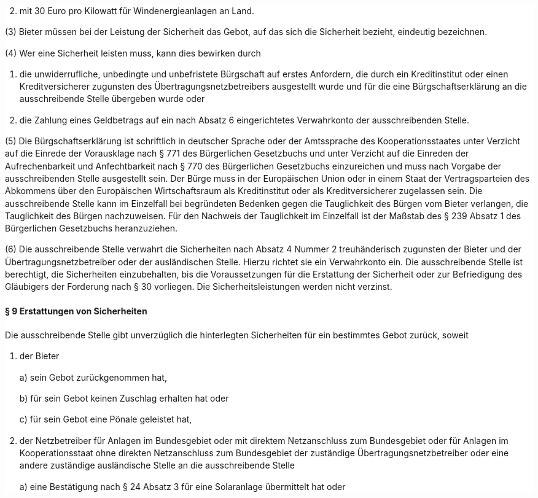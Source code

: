 2.  mit 30 Euro pro Kilowatt für Windenergieanlagen an Land.




(3) Bieter müssen bei der Leistung der Sicherheit das Gebot, auf das sich die Sicherheit bezieht, eindeutig bezeichnen.

(4) Wer eine Sicherheit leisten muss, kann dies bewirken durch

1.  die unwiderrufliche, unbedingte und unbefristete Bürgschaft auf erstes Anfordern, die durch ein Kreditinstitut oder einen Kreditversicherer zugunsten des Übertragungsnetzbetreibers ausgestellt wurde und für die eine Bürgschaftserklärung an die ausschreibende Stelle übergeben wurde oder


2.  die Zahlung eines Geldbetrags auf ein nach Absatz 6 eingerichtetes Verwahrkonto der ausschreibenden Stelle.




(5) Die Bürgschaftserklärung ist schriftlich in deutscher Sprache oder der Amtssprache des Kooperationsstaates unter Verzicht auf die Einrede der Vorausklage nach § 771 des Bürgerlichen Gesetzbuchs und unter Verzicht auf die Einreden der Aufrechenbarkeit und Anfechtbarkeit nach § 770 des Bürgerlichen Gesetzbuchs einzureichen und muss nach Vorgabe der ausschreibenden Stelle ausgestellt sein. Der Bürge muss in der Europäischen Union oder in einem Staat der Vertragsparteien des Abkommens über den Europäischen Wirtschaftsraum als Kreditinstitut oder als Kreditversicherer zugelassen sein. Die ausschreibende Stelle kann im Einzelfall bei begründeten Bedenken gegen die Tauglichkeit des Bürgen vom Bieter verlangen, die Tauglichkeit des Bürgen nachzuweisen. Für den Nachweis der Tauglichkeit im Einzelfall ist der Maßstab des § 239 Absatz 1 des Bürgerlichen Gesetzbuchs heranzuziehen.

(6) Die ausschreibende Stelle verwahrt die Sicherheiten nach Absatz 4 Nummer 2 treuhänderisch zugunsten der Bieter und der Übertragungsnetzbetreiber oder der ausländischen Stelle. Hierzu richtet sie ein Verwahrkonto ein. Die ausschreibende Stelle ist berechtigt, die Sicherheiten einzubehalten, bis die Voraussetzungen für die Erstattung der Sicherheit oder zur Befriedigung des Gläubigers der Forderung nach § 30 vorliegen. Die Sicherheitsleistungen werden nicht verzinst.


#### § 9 Erstattungen von Sicherheiten

Die ausschreibende Stelle gibt unverzüglich die hinterlegten Sicherheiten für ein bestimmtes Gebot zurück, soweit

1.  der Bieter

    a)  sein Gebot zurückgenommen hat,


    b)  für sein Gebot keinen Zuschlag erhalten hat oder


    c)  für sein Gebot eine Pönale geleistet hat,





2.  der Netzbetreiber für Anlagen im Bundesgebiet oder mit direktem Netzanschluss zum Bundesgebiet oder für Anlagen im Kooperationsstaat ohne direkten Netzanschluss zum Bundesgebiet der zuständige Übertragungsnetzbetreiber oder eine andere zuständige ausländische Stelle an die ausschreibende Stelle

    a)  eine Bestätigung nach § 24 Absatz 3 für eine Solaranlage übermittelt hat oder

